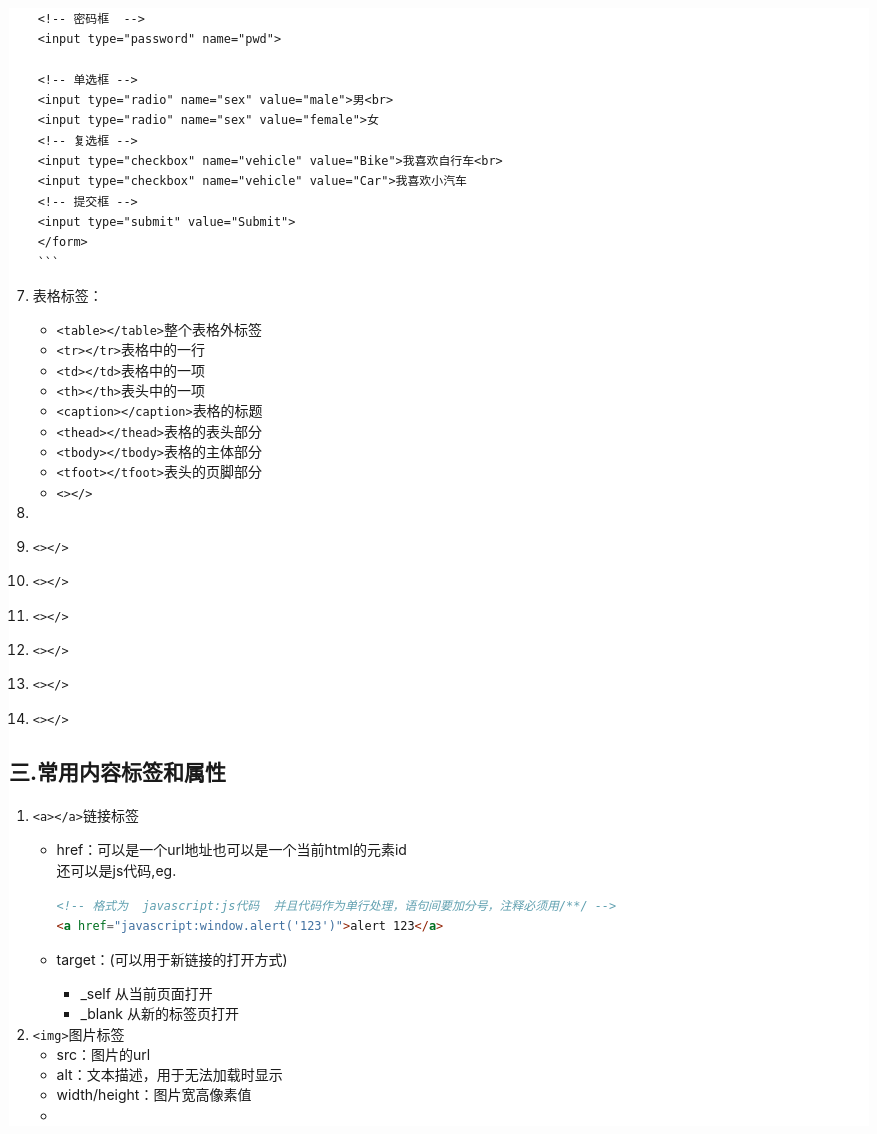         <!-- 密码框  -->
        <input type="password" name="pwd">

        <!-- 单选框 -->
        <input type="radio" name="sex" value="male">男<br>
        <input type="radio" name="sex" value="female">女
        <!-- 复选框 -->
        <input type="checkbox" name="vehicle" value="Bike">我喜欢自行车<br>
        <input type="checkbox" name="vehicle" value="Car">我喜欢小汽车
        <!-- 提交框 -->
        <input type="submit" value="Submit">
        </form>
        ```
        


7. 表格标签：
   * `<table></table>`整个表格外标签
   * `<tr></tr>`表格中的一行
   * `<td></td>`表格中的一项
   * `<th></th>`表头中的一项
   * `<caption></caption>`表格的标题
   * `<thead></thead>`表格的表头部分 
   * `<tbody></tbody>`表格的主体部分
   * `<tfoot></tfoot>`表头的页脚部分
   * `<></>`

8. 



9.  `<></>`
10. `<></>`
11. `<></>`
12. `<></>`
13. `<></>`
14. `<></>`

## 三.常用内容标签和属性
1. `<a></a>`链接标签  
    * href：可以是一个url地址也可以是一个当前html的元素id   
        还可以是js代码,eg.
        ```html
        <!-- 格式为  javascript:js代码  并且代码作为单行处理，语句间要加分号，注释必须用/**/ -->
        <a href="javascript:window.alert('123')">alert 123</a>
        ```
        
    * target：(可以用于新链接的打开方式)  
        * _self 从当前页面打开
        * _blank 从新的标签页打开
2. `<img>`图片标签
    * src：图片的url
    * alt：文本描述，用于无法加载时显示
    * width/height：图片宽高像素值
    * 
